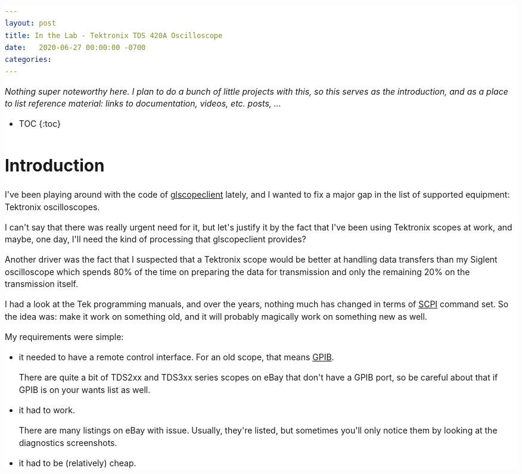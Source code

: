 ```yaml
---
layout: post
title: In the Lab - Tektronix TDS 420A Oscilloscope
date:   2020-06-27 00:00:00 -0700
categories:
---
```


*Nothing super noteworthy here. I plan to do a bunch of little projects with this, so this serves
as the introduction, and as a place to list reference material: links to documentation, videos, etc.
posts, ...*

* TOC
{:toc}

# Introduction

I've been playing around with the code of [glscopeclient](https://hackaday.com/2019/05/30/glscopeclient-a-permissively-licensed-remote-oscilloscope-utility/)
lately, and I wanted to fix a major gap in the list of supported equipment: Tektronix oscilloscopes. 

I can't say that there was really urgent need for it, but let's justify it by the fact that I've been  using Tektronix scopes at work,
and maybe, one day, I'll need the kind of processing that glscopeclient provides?

Another driver was the fact that I suspected that a Tektronix scope would be better at handling data transfers than my Siglent
oscilloscope which spends 80% of the time on preparing the data for transmission and only the remaining 20% on the transmission itself.

I had a look at the Tek programming manuals, and over the years, nothing much has changed in terms of 
[SCPI](/2020/06/07/Making-Sense-of-Test-and-Measurement-Protocols.html#scpi---the-universal-command-language) 
command set. So the idea was: make it work on something old, and it will probably magically work on something new as well.


My requirements were simple: 

* it needed to have a remote control interface. For an old scope, that means [GPIB](/2020/06/07/Making-Sense-of-Test-and-Measurement-Protocols.html#gpib--ieee-488).

    There are quite a bit of TDS2xx and TDS3xx series scopes on eBay that don't have a GPIB port, 
    so be careful about that if GPIB is on your wants list as well.

* it had to work.

    There are many listings on eBay with issue. Usually, they're listed, but sometimes you'll
    only notice them by looking at the diagnostics screenshots.

* it had to be (relatively) cheap.
